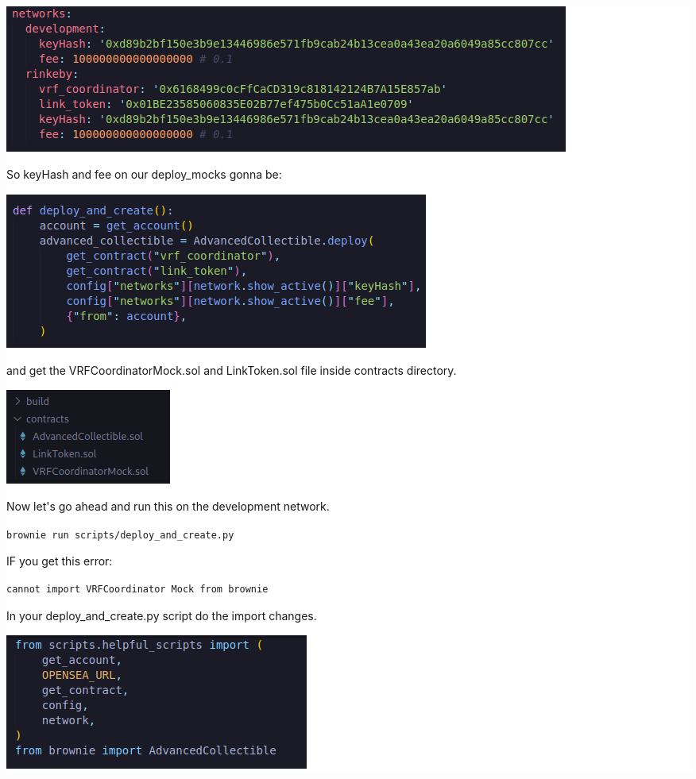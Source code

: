![development](Images/l67.png)

So keyHash and fee on our deploy_mocks gonna be:

![keyandFee](Images/l68.png)

and get the VRFCoordinatorMock.sol and LinkToken.sol file inside contracts directory.

![contracts](Images/l69.png)

Now let's go ahead and run this on the development network.

`brownie run scripts/deploy_and_create.py`

IF you get this error:

`cannot import VRFCoordinator Mock from brownie`

In your deploy_and_create.py script do the import changes.

![importInDeployandCreate](Images/l70.png)
